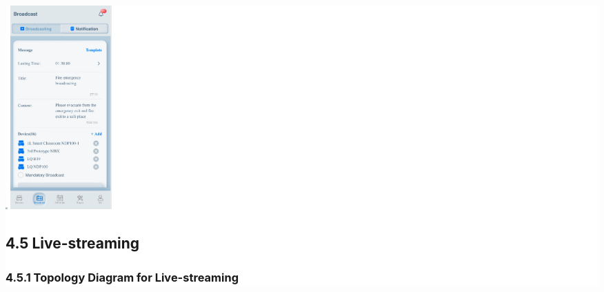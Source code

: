 <img src="/Users/leewang/Documents/Githubs/IQ/NDP/NDP100/用户手册/img/image-20240425104758345.png"  style="zoom: 20%;" /> <img src="../../NMP/UserManual/img/Broadcasting-text-App.png"  style="zoom: 39%;" /> 






## 4.5 Live-streaming

### 4.5.1 Topology Diagram for Live-streaming
